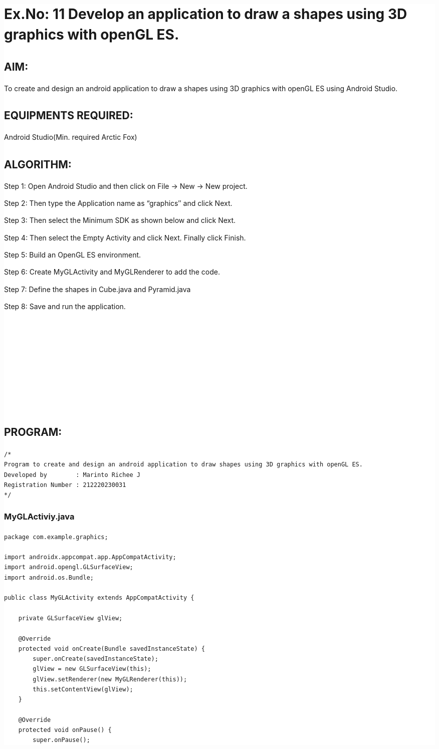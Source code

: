 # Ex.No: 11 Develop an application to draw a shapes using 3D graphics with openGL ES.

## AIM:

To create and design an android application to draw a shapes using 3D graphics with openGL ES using Android Studio.

## EQUIPMENTS REQUIRED:

Android Studio(Min. required Arctic Fox)

## ALGORITHM:

Step 1: Open Android Studio and then click on File -> New -> New project.

Step 2: Then type the Application name as “graphics″ and click Next.

Step 3: Then select the Minimum SDK as shown below and click Next.

Step 4: Then select the Empty Activity and click Next. Finally click Finish.

Step 5: Build an OpenGL ES environment.

Step 6: Create MyGLActivity and MyGLRenderer to add the code.

Step 7: Define the shapes in Cube.java and Pyramid.java

Step 8: Save and run the application.

<br><br><br><br><br><br><br><br><br>

## PROGRAM:
```
/*
Program to create and design an android application to draw shapes using 3D graphics with openGL ES.
Developed by        : Marinto Richee J
Registration Number : 212220230031
*/
```
### MyGLActiviy.java
```
package com.example.graphics;

import androidx.appcompat.app.AppCompatActivity;
import android.opengl.GLSurfaceView;
import android.os.Bundle;

public class MyGLActivity extends AppCompatActivity {

    private GLSurfaceView glView;   

    @Override
    protected void onCreate(Bundle savedInstanceState) {
        super.onCreate(savedInstanceState);
        glView = new GLSurfaceView(this);
        glView.setRenderer(new MyGLRenderer(this));
        this.setContentView(glView);
    }

    @Override
    protected void onPause() {
        super.onPause();
```